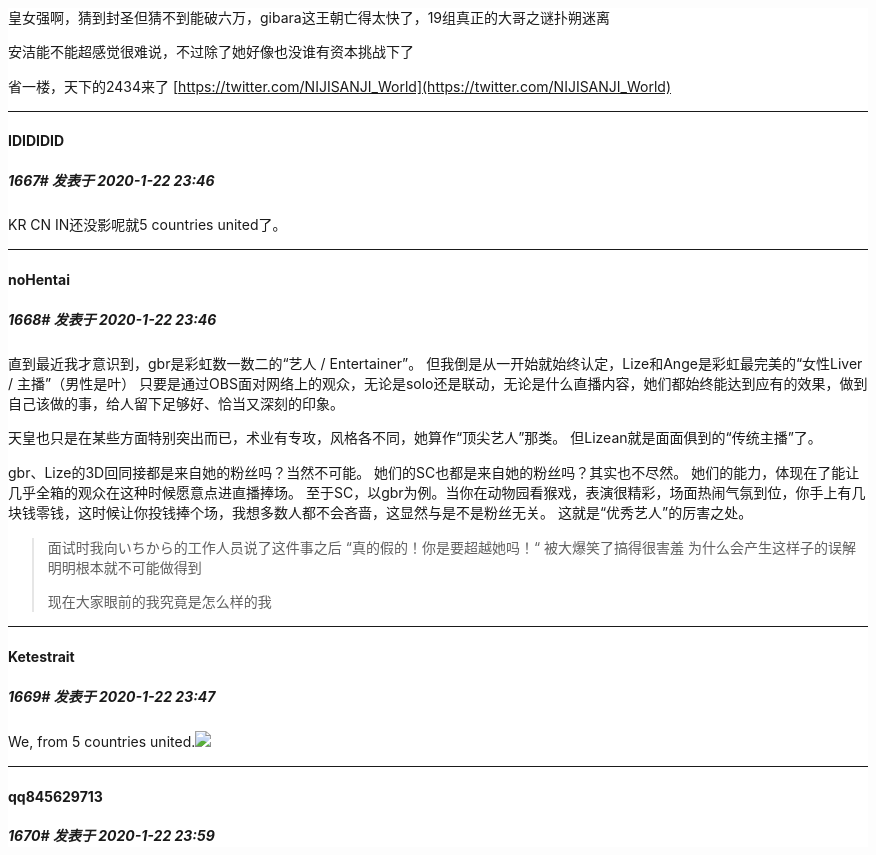 皇女强啊，猜到封圣但猜不到能破六万，gibara这王朝亡得太快了，19组真正的大哥之谜扑朔迷离

安洁能不能超感觉很难说，不过除了她好像也没谁有资本挑战下了


省一楼，天下的2434来了
[https://twitter.com/NIJISANJI_World](https://twitter.com/NIJISANJI_World)


-----

####  IDIDIDID  
##### 1667#       发表于 2020-1-22 23:46


KR CN IN还没影呢就5 countries united了。


-----

####  noHentai  
##### 1668#       发表于 2020-1-22 23:46


直到最近我才意识到，gbr是彩虹数一数二的“艺人 / Entertainer”。
但我倒是从一开始就始终认定，Lize和Ange是彩虹最完美的“女性Liver / 主播”（男性是叶）
只要是通过OBS面对网络上的观众，无论是solo还是联动，无论是什么直播内容，她们都始终能达到应有的效果，做到自己该做的事，给人留下足够好、恰当又深刻的印象。

天皇也只是在某些方面特别突出而已，术业有专攻，风格各不同，她算作“顶尖艺人”那类。
但Lizean就是面面俱到的“传统主播”了。

gbr、Lize的3D回同接都是来自她的粉丝吗？当然不可能。
她们的SC也都是来自她的粉丝吗？其实也不尽然。
她们的能力，体现在了能让几乎全箱的观众在这种时候愿意点进直播捧场。
至于SC，以gbr为例。当你在动物园看猴戏，表演很精彩，场面热闹气氛到位，你手上有几块钱零钱，这时候让你投钱捧个场，我想多数人都不会吝啬，这显然与是不是粉丝无关。
这就是“优秀艺人”的厉害之处。<blockquote>面试时我向いちから的工作人员说了这件事之后
“真的假的！你是要超越她吗！“
被大爆笑了搞得很害羞
为什么会产生这样子的误解
明明根本就不可能做得到

现在大家眼前的我究竟是怎么样的我</blockquote>


-----

####  Ketestrait  
##### 1669#       发表于 2020-1-22 23:47


We, from 5 countries united.<img src="https://static.saraba1st.com/image/smiley/face2017/046.png" referrerpolicy="no-referrer">


-----

####  qq845629713  
##### 1670#       发表于 2020-1-22 23:59
